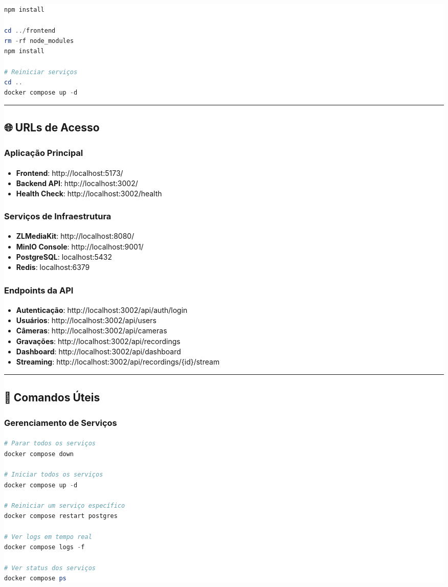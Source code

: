 ```powershell
npm install

cd ../frontend
rm -rf node_modules
npm install

# Reiniciar serviços
cd ..
docker compose up -d
```

---

## 🌐 URLs de Acesso

### Aplicação Principal
- **Frontend**: http://localhost:5173/
- **Backend API**: http://localhost:3002/
- **Health Check**: http://localhost:3002/health

### Serviços de Infraestrutura
- **ZLMediaKit**: http://localhost:8080/
- **MinIO Console**: http://localhost:9001/
- **PostgreSQL**: localhost:5432
- **Redis**: localhost:6379

### Endpoints da API
- **Autenticação**: http://localhost:3002/api/auth/login
- **Usuários**: http://localhost:3002/api/users
- **Câmeras**: http://localhost:3002/api/cameras
- **Gravações**: http://localhost:3002/api/recordings
- **Dashboard**: http://localhost:3002/api/dashboard
- **Streaming**: http://localhost:3002/api/recordings/{id}/stream

---

## 📝 Comandos Úteis

### Gerenciamento de Serviços

```powershell
# Parar todos os serviços
docker compose down

# Iniciar todos os serviços
docker compose up -d

# Reiniciar um serviço específico
docker compose restart postgres

# Ver logs em tempo real
docker compose logs -f

# Ver status dos serviços
docker compose ps
```
